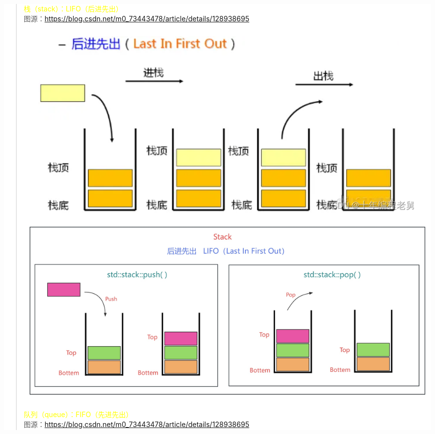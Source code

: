 > <font color="yellow"> 栈（stack）：LIFO（后进先出） </font> <br>
> 图源：<https://blog.csdn.net/m0_73443478/article/details/128938695>
>  
> <div align=center>
> <img src="./images/stack_queue_3.jpg"  width="" height="" alt="no photo" title="栈" style="zoom:100%;"/>
> <img src="./images/stack_queue_4.jpg"  width="" height="" alt="no photo" title="栈" style="zoom:100%;"/>
> </div>
> 
>
> <font color="yellow"> 队列（queue）：FIFO（先进先出） </font> <br>
> 图源：<https://blog.csdn.net/m0_73443478/article/details/128938695>
>   
> <div align=center>
